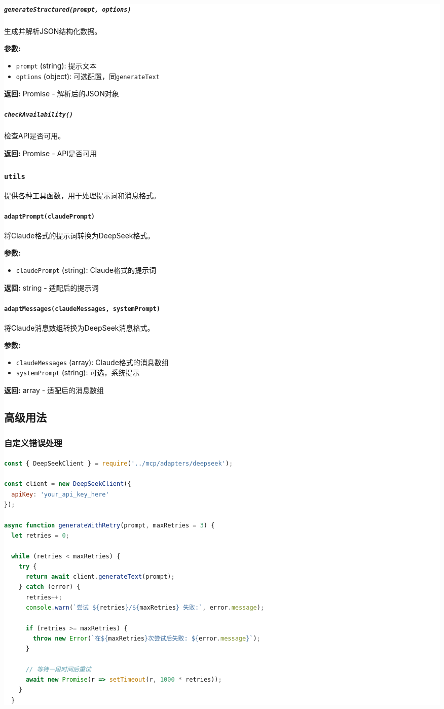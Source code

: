 ##### `generateStructured(prompt, options)`

生成并解析JSON结构化数据。

**参数:**
- `prompt` (string): 提示文本
- `options` (object): 可选配置，同`generateText`

**返回:** Promise<object> - 解析后的JSON对象

##### `checkAvailability()`

检查API是否可用。

**返回:** Promise<boolean> - API是否可用

### `utils`

提供各种工具函数，用于处理提示词和消息格式。

#### `adaptPrompt(claudePrompt)`

将Claude格式的提示词转换为DeepSeek格式。

**参数:**
- `claudePrompt` (string): Claude格式的提示词

**返回:** string - 适配后的提示词

#### `adaptMessages(claudeMessages, systemPrompt)`

将Claude消息数组转换为DeepSeek消息格式。

**参数:**
- `claudeMessages` (array): Claude格式的消息数组
- `systemPrompt` (string): 可选，系统提示

**返回:** array - 适配后的消息数组

## 高级用法

### 自定义错误处理

```javascript
const { DeepSeekClient } = require('../mcp/adapters/deepseek');

const client = new DeepSeekClient({
  apiKey: 'your_api_key_here'
});

async function generateWithRetry(prompt, maxRetries = 3) {
  let retries = 0;
  
  while (retries < maxRetries) {
    try {
      return await client.generateText(prompt);
    } catch (error) {
      retries++;
      console.warn(`尝试 ${retries}/${maxRetries} 失败:`, error.message);
      
      if (retries >= maxRetries) {
        throw new Error(`在${maxRetries}次尝试后失败: ${error.message}`);
      }
      
      // 等待一段时间后重试
      await new Promise(r => setTimeout(r, 1000 * retries));
    }
  }
```